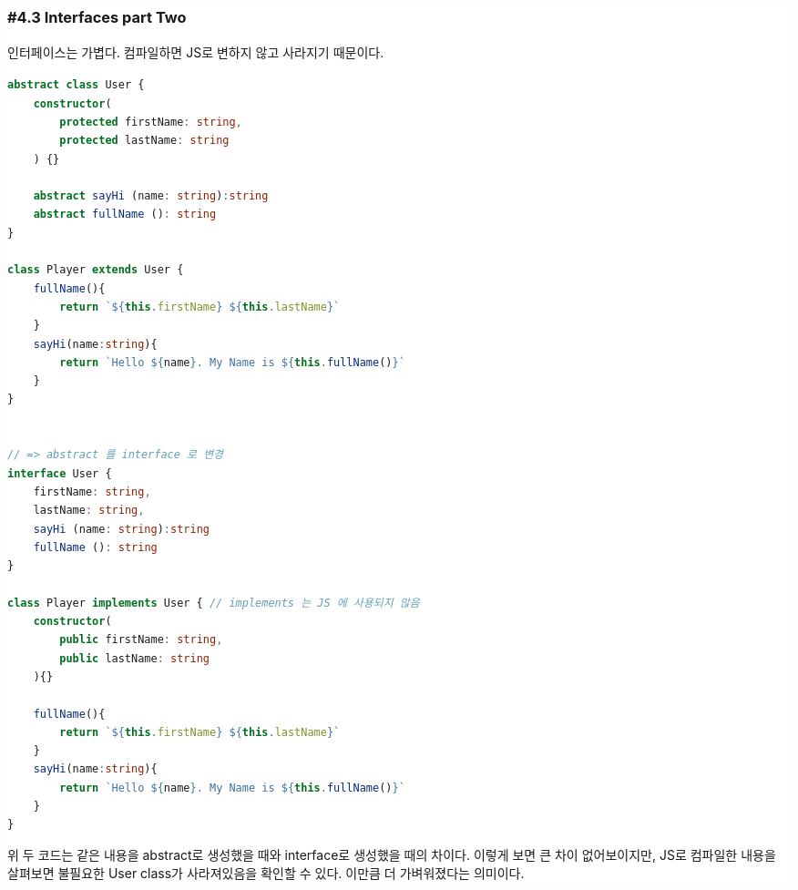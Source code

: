 

### #4.3 Interfaces part Two

인터페이스는 가볍다. 컴파일하면 JS로 변하지 않고 사라지기 때문이다.

```typescript
abstract class User {
    constructor(
        protected firstName: string,
        protected lastName: string
    ) {}
    
    abstract sayHi (name: string):string
    abstract fullName (): string
}

class Player extends User {
    fullName(){
        return `${this.firstName} ${this.lastName}`
    }
    sayHi(name:string){
        return `Hello ${name}. My Name is ${this.fullName()}`
    }
}


// => abstract 를 interface 로 변경
interface User {
    firstName: string,
    lastName: string, 
    sayHi (name: string):string
    fullName (): string
}

class Player implements User { // implements 는 JS 에 사용되지 않음
    constructor(
        public firstName: string,
        public lastName: string
    ){}
    
    fullName(){
        return `${this.firstName} ${this.lastName}`
    }
    sayHi(name:string){
        return `Hello ${name}. My Name is ${this.fullName()}`
    }
}
```

위 두 코드는 같은 내용을 abstract로 생성했을 때와 interface로 생성했을 때의 차이다. 이렇게 보면 큰 차이 없어보이지만, JS로 컴파일한 내용을 살펴보면 불필요한 User class가 사라져있음을 확인할 수 있다. 이만큼 더 가벼워졌다는 의미이다.
